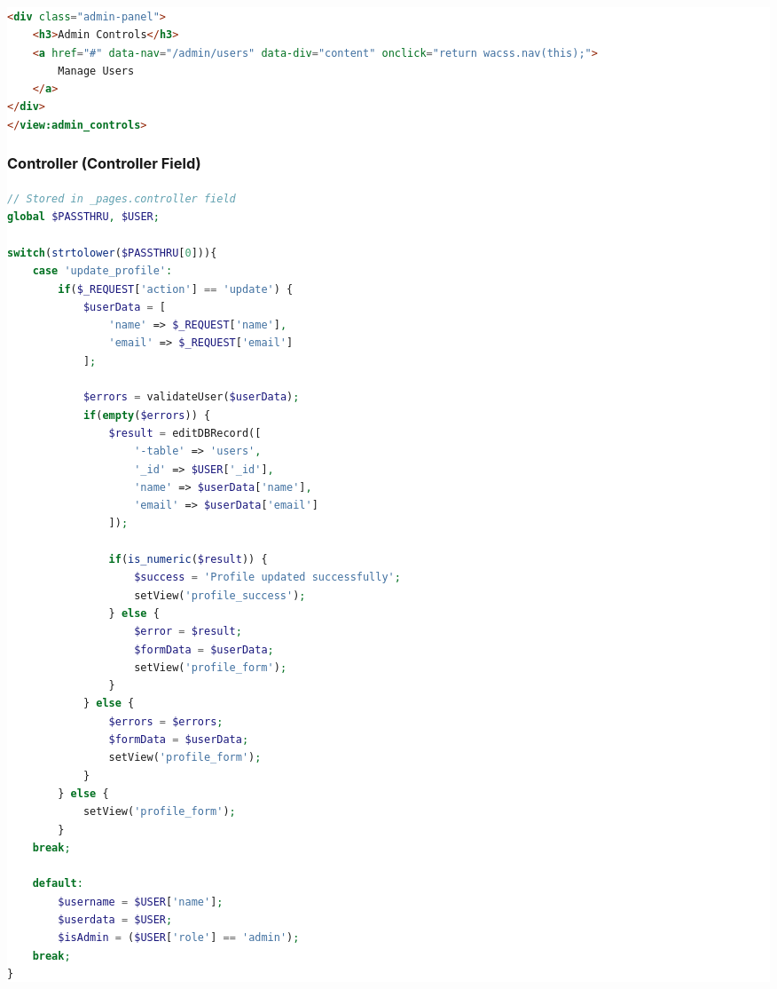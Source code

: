 ```html
<div class="admin-panel">
    <h3>Admin Controls</h3>
    <a href="#" data-nav="/admin/users" data-div="content" onclick="return wacss.nav(this);">
        Manage Users
    </a>
</div>
</view:admin_controls>
```

### Controller (Controller Field)
```php
// Stored in _pages.controller field
global $PASSTHRU, $USER;

switch(strtolower($PASSTHRU[0])){
    case 'update_profile':
        if($_REQUEST['action'] == 'update') {
            $userData = [
                'name' => $_REQUEST['name'],
                'email' => $_REQUEST['email']
            ];
            
            $errors = validateUser($userData);
            if(empty($errors)) {
                $result = editDBRecord([
                    '-table' => 'users',
                    '_id' => $USER['_id'],
                    'name' => $userData['name'],
                    'email' => $userData['email']
                ]);
                
                if(is_numeric($result)) {
                    $success = 'Profile updated successfully';
                    setView('profile_success');
                } else {
                    $error = $result;
                    $formData = $userData;
                    setView('profile_form');
                }
            } else {
                $errors = $errors;
                $formData = $userData;
                setView('profile_form');
            }
        } else {
            setView('profile_form');
        }
    break;
    
    default:
        $username = $USER['name'];
        $userdata = $USER;
        $isAdmin = ($USER['role'] == 'admin');
    break;
}
```
